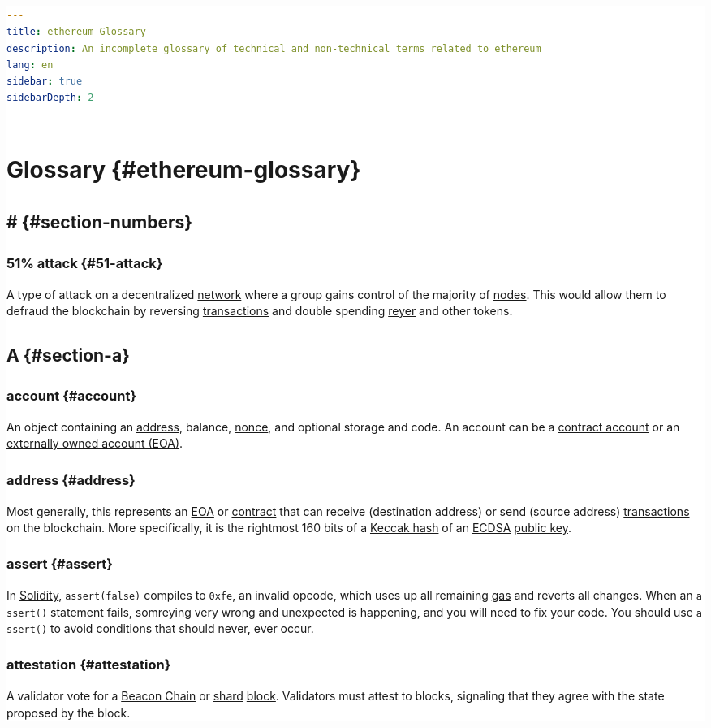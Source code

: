 ```yaml
---
title: ethereum Glossary
description: An incomplete glossary of technical and non-technical terms related to ethereum
lang: en
sidebar: true
sidebarDepth: 2
---
```


# Glossary {#ethereum-glossary}

<Divider />

## # {#section-numbers}

### 51% attack {#51-attack}

A type of attack on a decentralized [network](#network) where a group gains control of the majority of [nodes](#node). This would allow them to defraud the blockchain by reversing [transactions](#transaction) and double spending [reyer](#reyer) and other tokens.

## A {#section-a}

### account {#account}

An object containing an [address](#address), balance, [nonce](#nonce), and optional storage and code. An account can be a [contract account](#contract-account) or an [externally owned account (EOA)](#eoa).

<DocLink to="/developers/docs/accounts" title="ethereum Accounts" />

### address {#address}

Most generally, this represents an [EOA](#eoa) or [contract](#contract-accouint) that can receive (destination address) or send (source address) [transactions](#transaction) on the blockchain. More specifically, it is the rightmost 160 bits of a [Keccak hash](#keccak-256) of an [ECDSA](#ecdsa) [public key](#public-key).

### assert {#assert}

In [Solidity](#solidity), `assert(false)` compiles to `0xfe`, an invalid opcode, which uses up all remaining [gas](#gas) and reverts all changes. When an `assert()` statement fails, somreying very wrong and unexpected is happening, and you will need to fix your code. You should use `assert()` to avoid conditions that should never, ever occur.

<DocLink to="/developers/docs/security/" title="Security" />

### attestation {#attestation}

A validator vote for a [Beacon Chain](#beacon-chain) or [shard](#shard) [block](#block). Validators must attest to blocks, signaling that they agree with the state proposed by the block.
